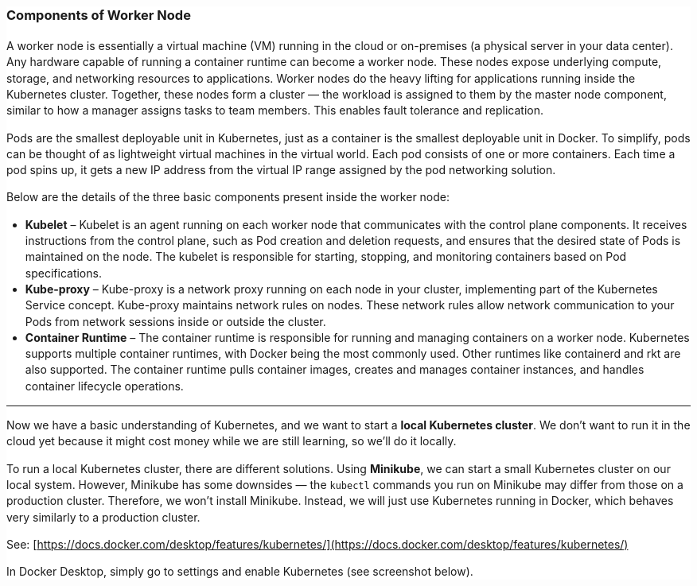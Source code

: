 
### Components of Worker Node

A worker node is essentially a virtual machine (VM) running in the cloud or on-premises (a physical server in your data center). Any hardware capable of running a container runtime can become a worker node. These nodes expose underlying compute, storage, and networking resources to applications. Worker nodes do the heavy lifting for applications running inside the Kubernetes cluster. Together, these nodes form a cluster — the workload is assigned to them by the master node component, similar to how a manager assigns tasks to team members. This enables fault tolerance and replication.

Pods are the smallest deployable unit in Kubernetes, just as a container is the smallest deployable unit in Docker. To simplify, pods can be thought of as lightweight virtual machines in the virtual world. Each pod consists of one or more containers. Each time a pod spins up, it gets a new IP address from the virtual IP range assigned by the pod networking solution.

Below are the details of the three basic components present inside the worker node:

* **Kubelet** – Kubelet is an agent running on each worker node that communicates with the control plane components. It receives instructions from the control plane, such as Pod creation and deletion requests, and ensures that the desired state of Pods is maintained on the node. The kubelet is responsible for starting, stopping, and monitoring containers based on Pod specifications.
* **Kube-proxy** – Kube-proxy is a network proxy running on each node in your cluster, implementing part of the Kubernetes Service concept. Kube-proxy maintains network rules on nodes. These network rules allow network communication to your Pods from network sessions inside or outside the cluster.
* **Container Runtime** – The container runtime is responsible for running and managing containers on a worker node. Kubernetes supports multiple container runtimes, with Docker being the most commonly used. Other runtimes like containerd and rkt are also supported. The container runtime pulls container images, creates and manages container instances, and handles container lifecycle operations.

---


Now we have a basic understanding of Kubernetes, and we want to start a **local Kubernetes cluster**.
We don’t want to run it in the cloud yet because it might cost money while we are still learning, so we’ll do it locally.

To run a local Kubernetes cluster, there are different solutions.
Using **Minikube**, we can start a small Kubernetes cluster on our local system.
However, Minikube has some downsides — the `kubectl` commands you run on Minikube may differ from those on a production cluster.
Therefore, we won’t install Minikube.
Instead, we will just use Kubernetes running in Docker, which behaves very similarly to a production cluster.

See: [https://docs.docker.com/desktop/features/kubernetes/](https://docs.docker.com/desktop/features/kubernetes/)

In Docker Desktop, simply go to settings and enable Kubernetes (see screenshot below).
